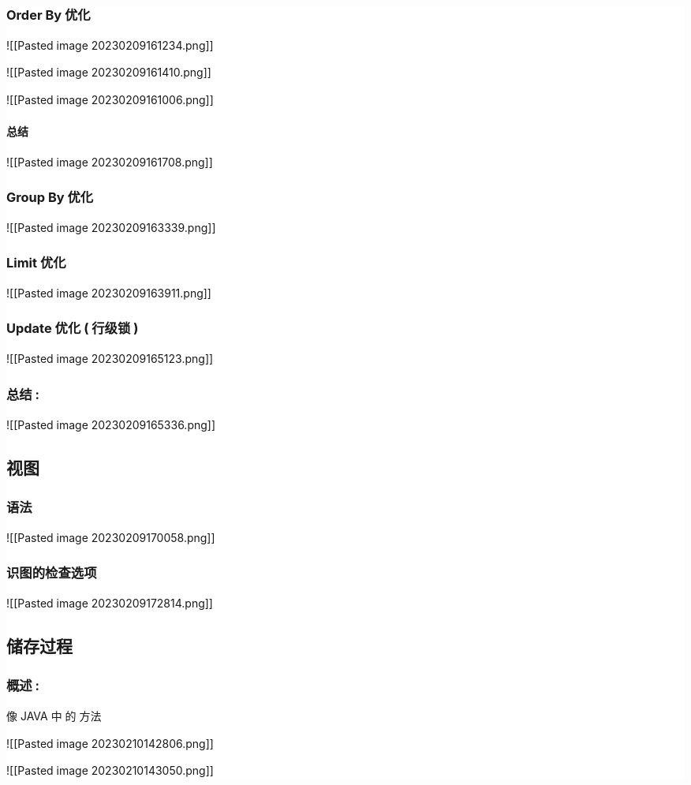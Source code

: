 ### Order By 优化

![[Pasted image 20230209161234.png]]

![[Pasted image 20230209161410.png]]

![[Pasted image 20230209161006.png]]

#### 总结
![[Pasted image 20230209161708.png]]

### Group By 优化

![[Pasted image 20230209163339.png]]

### Limit 优化

![[Pasted image 20230209163911.png]]

### Update 优化 ( 行级锁 )

![[Pasted image 20230209165123.png]]

### 总结 : 
 ![[Pasted image 20230209165336.png]]

## 视图

### 语法

![[Pasted image 20230209170058.png]]

### 识图的检查选项

![[Pasted image 20230209172814.png]]

## 储存过程

 ### 概述 : 

像 JAVA 中 的 方法

![[Pasted image 20230210142806.png]]

![[Pasted image 20230210143050.png]]
